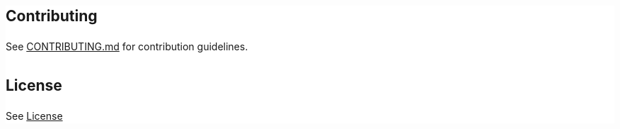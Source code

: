 

## Contributing

See [CONTRIBUTING.md](CONTRIBUTING.md) for contribution guidelines.

## License
See [License](/LICENSE)



